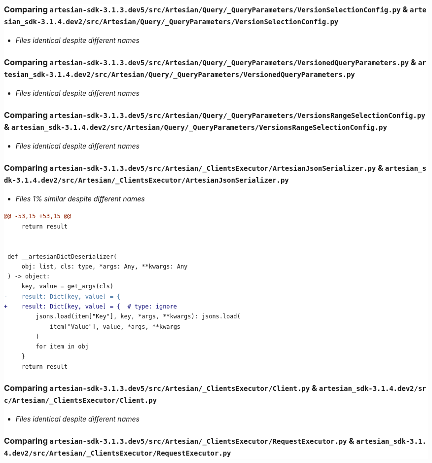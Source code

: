 ### Comparing `artesian-sdk-3.1.3.dev5/src/Artesian/Query/_QueryParameters/VersionSelectionConfig.py` & `artesian_sdk-3.1.4.dev2/src/Artesian/Query/_QueryParameters/VersionSelectionConfig.py`

 * *Files identical despite different names*

### Comparing `artesian-sdk-3.1.3.dev5/src/Artesian/Query/_QueryParameters/VersionedQueryParameters.py` & `artesian_sdk-3.1.4.dev2/src/Artesian/Query/_QueryParameters/VersionedQueryParameters.py`

 * *Files identical despite different names*

### Comparing `artesian-sdk-3.1.3.dev5/src/Artesian/Query/_QueryParameters/VersionsRangeSelectionConfig.py` & `artesian_sdk-3.1.4.dev2/src/Artesian/Query/_QueryParameters/VersionsRangeSelectionConfig.py`

 * *Files identical despite different names*

### Comparing `artesian-sdk-3.1.3.dev5/src/Artesian/_ClientsExecutor/ArtesianJsonSerializer.py` & `artesian_sdk-3.1.4.dev2/src/Artesian/_ClientsExecutor/ArtesianJsonSerializer.py`

 * *Files 1% similar despite different names*

```diff
@@ -53,15 +53,15 @@
     return result
 
 
 def __artesianDictDeserializer(
     obj: list, cls: type, *args: Any, **kwargs: Any
 ) -> object:
     key, value = get_args(cls)
-    result: Dict[key, value] = {
+    result: Dict[key, value] = {  # type: ignore
         jsons.load(item["Key"], key, *args, **kwargs): jsons.load(
             item["Value"], value, *args, **kwargs
         )
         for item in obj
     }
     return result
```

### Comparing `artesian-sdk-3.1.3.dev5/src/Artesian/_ClientsExecutor/Client.py` & `artesian_sdk-3.1.4.dev2/src/Artesian/_ClientsExecutor/Client.py`

 * *Files identical despite different names*

### Comparing `artesian-sdk-3.1.3.dev5/src/Artesian/_ClientsExecutor/RequestExecutor.py` & `artesian_sdk-3.1.4.dev2/src/Artesian/_ClientsExecutor/RequestExecutor.py`
